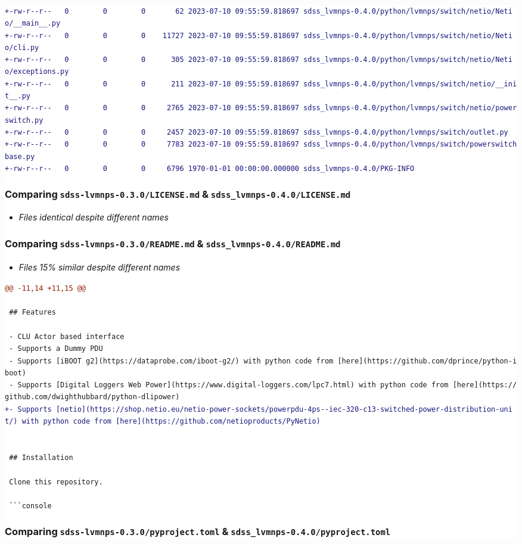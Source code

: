 ```diff
+-rw-r--r--   0        0        0       62 2023-07-10 09:55:59.818697 sdss_lvmnps-0.4.0/python/lvmnps/switch/netio/Netio/__main__.py
+-rw-r--r--   0        0        0    11727 2023-07-10 09:55:59.818697 sdss_lvmnps-0.4.0/python/lvmnps/switch/netio/Netio/cli.py
+-rw-r--r--   0        0        0      305 2023-07-10 09:55:59.818697 sdss_lvmnps-0.4.0/python/lvmnps/switch/netio/Netio/exceptions.py
+-rw-r--r--   0        0        0      211 2023-07-10 09:55:59.818697 sdss_lvmnps-0.4.0/python/lvmnps/switch/netio/__init__.py
+-rw-r--r--   0        0        0     2765 2023-07-10 09:55:59.818697 sdss_lvmnps-0.4.0/python/lvmnps/switch/netio/powerswitch.py
+-rw-r--r--   0        0        0     2457 2023-07-10 09:55:59.818697 sdss_lvmnps-0.4.0/python/lvmnps/switch/outlet.py
+-rw-r--r--   0        0        0     7783 2023-07-10 09:55:59.818697 sdss_lvmnps-0.4.0/python/lvmnps/switch/powerswitchbase.py
+-rw-r--r--   0        0        0     6796 1970-01-01 00:00:00.000000 sdss_lvmnps-0.4.0/PKG-INFO
```

### Comparing `sdss-lvmnps-0.3.0/LICENSE.md` & `sdss_lvmnps-0.4.0/LICENSE.md`

 * *Files identical despite different names*

### Comparing `sdss-lvmnps-0.3.0/README.md` & `sdss_lvmnps-0.4.0/README.md`

 * *Files 15% similar despite different names*

```diff
@@ -11,14 +11,15 @@
 
 ## Features
 
 - CLU Actor based interface
 - Supports a Dummy PDU
 - Supports [iBOOT g2](https://dataprobe.com/iboot-g2/) with python code from [here](https://github.com/dprince/python-iboot)
 - Supports [Digital Loggers Web Power](https://www.digital-loggers.com/lpc7.html) with python code from [here](https://github.com/dwighthubbard/python-dlipower)
+- Supports [netio](https://shop.netio.eu/netio-power-sockets/powerpdu-4ps--iec-320-c13-switched-power-distribution-unit/) with python code from [here](https://github.com/netioproducts/PyNetio)
 
 
 ## Installation
 
 Clone this repository.
 
 ```console
```

### Comparing `sdss-lvmnps-0.3.0/pyproject.toml` & `sdss_lvmnps-0.4.0/pyproject.toml`
